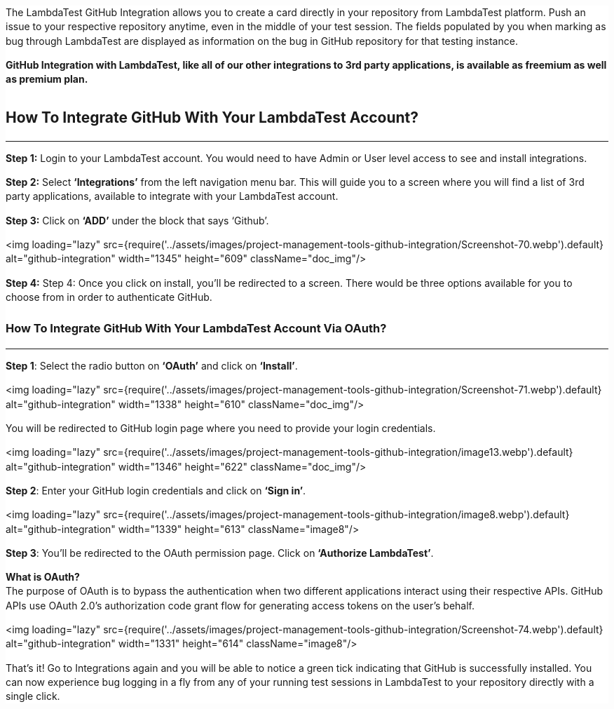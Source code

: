 The LambdaTest GitHub Integration allows you to create a card directly in your repository from LambdaTest platform. Push an issue to your respective repository anytime, even in the middle of your test session. The fields populated by you when marking as bug through LambdaTest are displayed as information on the bug in GitHub repository for that testing instance.

**GitHub Integration with LambdaTest, like all of our other integrations to 3rd party applications, is available as freemium as well as premium plan.**

## How To Integrate GitHub With Your LambdaTest Account?
***

**Step 1:** Login to your LambdaTest account. You would need to have Admin or User level access to see and install integrations.

**Step 2:** Select **‘Integrations’** from the left navigation menu bar. This will guide you to a screen where you will find a list of 3rd party applications, available to integrate with your LambdaTest account.

**Step 3:** Click on **‘ADD’** under the block that says ‘Github’.

<img loading="lazy" src={require('../assets/images/project-management-tools-github-integration/Screenshot-70.webp').default} alt="github-integration" width="1345" height="609" className="doc_img"/>

**Step 4:** Step 4: Once you click on install, you’ll be redirected to a screen. There would be three options available for you to choose from in order to authenticate GitHub.

### How To Integrate GitHub With Your LambdaTest Account Via OAuth?
***
**Step 1**: Select the radio button on **‘OAuth’** and click on **‘Install’**.

<img loading="lazy" src={require('../assets/images/project-management-tools-github-integration/Screenshot-71.webp').default} alt="github-integration" width="1338" height="610" className="doc_img"/>

You will be redirected to GitHub login page where you need to provide your login credentials.

<img loading="lazy" src={require('../assets/images/project-management-tools-github-integration/image13.webp').default} alt="github-integration" width="1346" height="622" className="doc_img"/>

**Step 2**:  Enter your GitHub login credentials and click on **‘Sign in’**.

<img loading="lazy" src={require('../assets/images/project-management-tools-github-integration/image8.webp').default} alt="github-integration" width="1339" height="613" className="image8"/>

**Step 3**: You’ll be redirected to the OAuth permission page. Click on **‘Authorize LambdaTest’**.

>
**What is OAuth?**<br />
The purpose of OAuth is to bypass the authentication when two different applications interact using their respective APIs. GitHub APIs use OAuth 2.0’s authorization code grant flow for generating access tokens on the user’s behalf.

<img loading="lazy" src={require('../assets/images/project-management-tools-github-integration/Screenshot-74.webp').default} alt="github-integration" width="1331" height="614" className="image8"/>

That’s it! Go to Integrations again and you will be able to notice a green tick indicating that GitHub is successfully installed. You can now experience bug logging in a fly from any of your running test sessions in LambdaTest to your repository directly with a single click.
